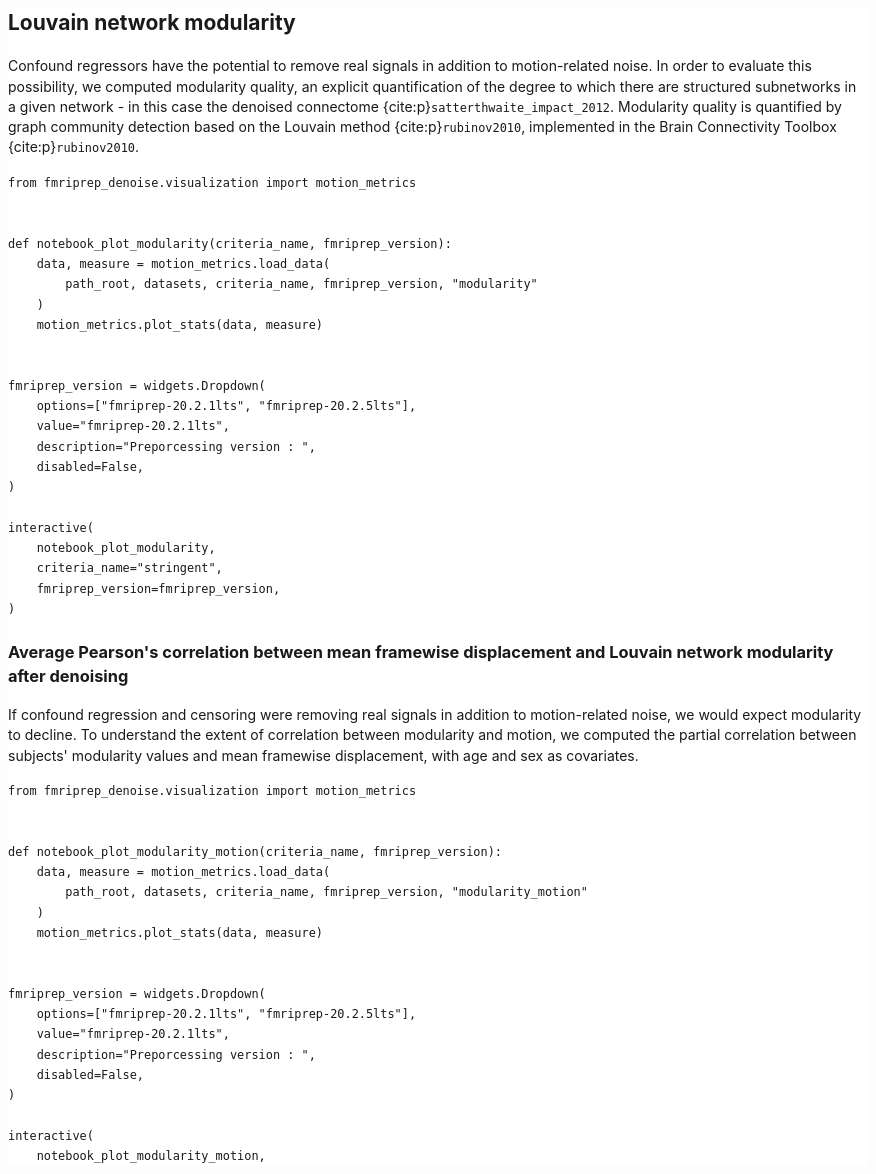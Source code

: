## Louvain network modularity

Confound regressors have the potential to remove real signals in addition to motion-related noise.
In order to evaluate this possibility, we computed modularity quality,
an explicit quantification of the degree to which there are structured subnetworks in a given network - in this case the denoised connectome {cite:p}`satterthwaite_impact_2012`.
Modularity quality is quantified by graph community detection based on the Louvain method {cite:p}`rubinov2010`,
implemented in the Brain Connectivity Toolbox {cite:p}`rubinov2010`.

```{code-cell}
from fmriprep_denoise.visualization import motion_metrics


def notebook_plot_modularity(criteria_name, fmriprep_version):
    data, measure = motion_metrics.load_data(
        path_root, datasets, criteria_name, fmriprep_version, "modularity"
    )
    motion_metrics.plot_stats(data, measure)


fmriprep_version = widgets.Dropdown(
    options=["fmriprep-20.2.1lts", "fmriprep-20.2.5lts"],
    value="fmriprep-20.2.1lts",
    description="Preporcessing version : ",
    disabled=False,
)

interactive(
    notebook_plot_modularity,
    criteria_name="stringent",
    fmriprep_version=fmriprep_version,
)
```

### Average Pearson's correlation between mean framewise displacement and Louvain network modularity after denoising

If confound regression and censoring were removing real signals in addition to motion-related noise, we would expect modularity to decline.
To understand the extent of correlation between modularity and motion,
we computed the partial correlation between subjects' modularity values and mean framewise displacement,
with age and sex as covariates.

```{code-cell}
from fmriprep_denoise.visualization import motion_metrics


def notebook_plot_modularity_motion(criteria_name, fmriprep_version):
    data, measure = motion_metrics.load_data(
        path_root, datasets, criteria_name, fmriprep_version, "modularity_motion"
    )
    motion_metrics.plot_stats(data, measure)


fmriprep_version = widgets.Dropdown(
    options=["fmriprep-20.2.1lts", "fmriprep-20.2.5lts"],
    value="fmriprep-20.2.1lts",
    description="Preporcessing version : ",
    disabled=False,
)

interactive(
    notebook_plot_modularity_motion,
```